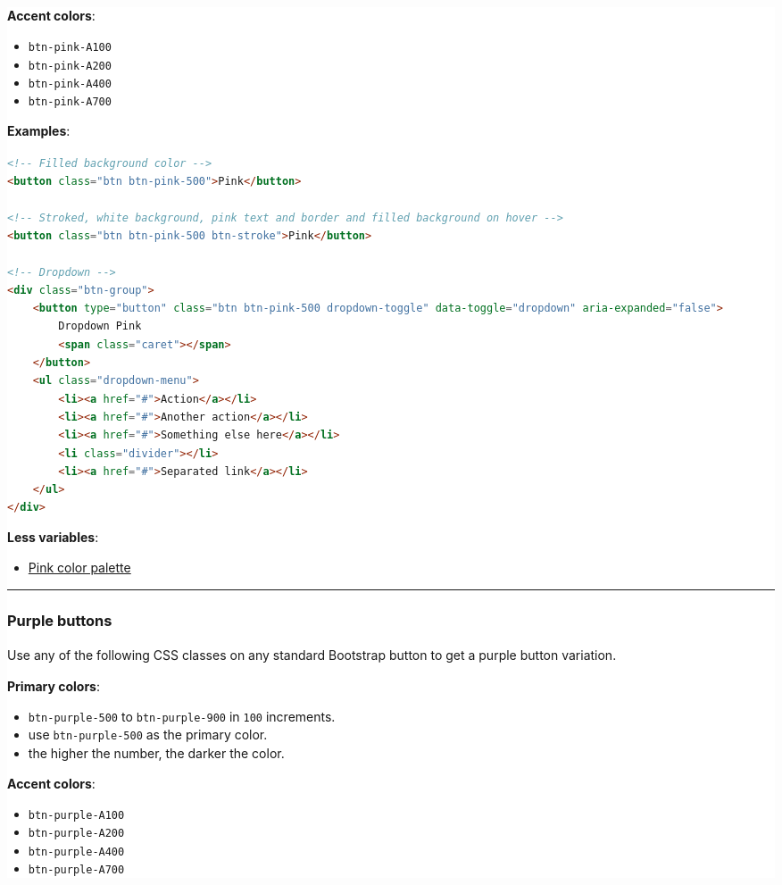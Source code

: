 **Accent colors**:

- `btn-pink-A100`
- `btn-pink-A200`
- `btn-pink-A400`
- `btn-pink-A700`

**Examples**:

```html
<!-- Filled background color -->
<button class="btn btn-pink-500">Pink</button>

<!-- Stroked, white background, pink text and border and filled background on hover -->
<button class="btn btn-pink-500 btn-stroke">Pink</button>

<!-- Dropdown -->
<div class="btn-group">
	<button type="button" class="btn btn-pink-500 dropdown-toggle" data-toggle="dropdown" aria-expanded="false">
		Dropdown Pink
		<span class="caret"></span>
	</button>
	<ul class="dropdown-menu">
		<li><a href="#">Action</a></li>
		<li><a href="#">Another action</a></li>
		<li><a href="#">Something else here</a></li>
		<li class="divider"></li>
		<li><a href="#">Separated link</a></li>
	</ul>
</div>
```

**Less variables**:

- [Pink color palette](#pink-color-palette)

---

### Purple buttons

Use any of the following CSS classes on any standard Bootstrap button to get a purple button variation.

**Primary colors**:

- `btn-purple-500` to `btn-purple-900` in `100` increments.
- use `btn-purple-500` as the primary color.
- the higher the number, the darker the color.

**Accent colors**:

- `btn-purple-A100`
- `btn-purple-A200`
- `btn-purple-A400`
- `btn-purple-A700`
